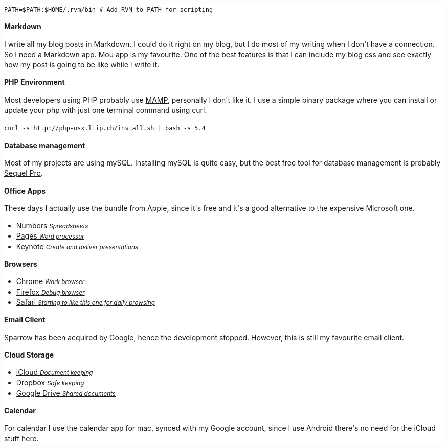 	PATH=$PATH:$HOME/.rvm/bin # Add RVM to PATH for scripting
	
**<i class="icon-caret-right"></i> Markdown**

I write all my blog posts in Markdown. I could do it right on my blog, but I do most of my writing when I don't have a connection. So I need a Markdown app. [Mou app](http://mouapp.com/) is my favourite. One of the best features is that I can include my blog css and see exactly how my post is going to be like while I write it.

**<i class="icon-caret-right"></i> PHP Environment**

Most developers using PHP probably use [MAMP](http://www.mamp.info/en/index.html), personally I don't like it. I use a simple binary package where you can install or update your php with just one terminal command using curl.

	curl -s http://php-osx.liip.ch/install.sh | bash -s 5.4
	
**<i class="icon-caret-right"></i> Database management**

Most of my projects are using mySQL. Installing mySQL is quite easy, but the best free tool for database management is probably [Sequel Pro](http://www.sequelpro.com/).

**<i class="icon-caret-right"></i> Office Apps**

These days I actually use the bundle from Apple, since it's free and it's a good alternative to the expensive Microsoft one. 

* [<i class="icon-angle-right"></i> Numbers <small>*Spreadsheets*</small>](http://www.apple.com/ios/numbers/)
* [<i class="icon-angle-right"></i> Pages <small>*Word processor*</small>](http://www.apple.com/ios/pages/)
* [<i class="icon-angle-right"></i> Keynote <small>*Create and deliver presentations*</small>](http://www.apple.com/ios/keynote/)

**<i class="icon-caret-right"></i> Browsers**

* [<i class="icon-angle-right"></i> Chrome <small>*Work browser*</small>](https://www.google.com/intl/en/chrome/browser/)
* [<i class="icon-angle-right"></i> Firefox <small>*Debug browser*</small>](http://www.mozilla.org/en-US/firefox/new/)
* [<i class="icon-angle-right"></i> Safari <small>*Starting to like this one for daily browsing*</small>](http://www.apple.com/safari/)

**<i class="icon-caret-right"></i> Email Client**

[Sparrow](http://sparrowmailapp.com/) has been acquired by Google, hence the development stopped. However, this is still my favourite email client.

**<i class="icon-caret-right"></i> Cloud Storage**

* [<i class="icon-angle-right"></i> iCloud <small>*Document keeping*</small>](https://www.icloud.com/)
* [<i class="icon-angle-right"></i> Dropbox <small>*Safe keeping*</small>](www.dropbox.com/)
* [<i class="icon-angle-right"></i> Google Drive <small>*Shared documents*</small>](https://drive.google.com)

**<i class="icon-caret-right"></i> Calendar**

For calendar I use the calendar app for mac, synced with my Google account, since I use Android there's no need for the iCloud stuff here.
